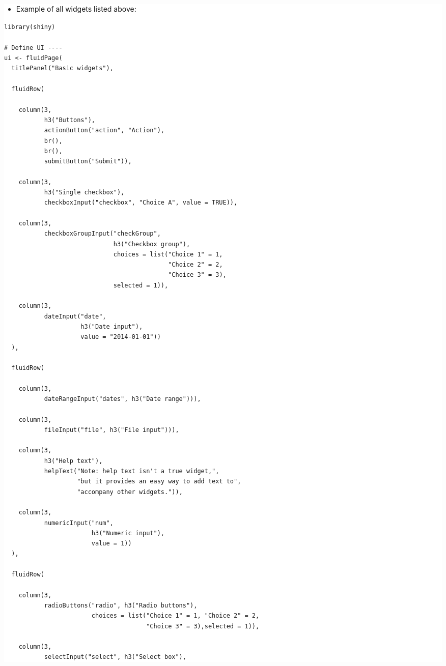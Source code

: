 * Example of all widgets listed above:
```
library(shiny)

# Define UI ----
ui <- fluidPage(
  titlePanel("Basic widgets"),

  fluidRow(

    column(3,
           h3("Buttons"),
           actionButton("action", "Action"),
           br(),
           br(),
           submitButton("Submit")),

    column(3,
           h3("Single checkbox"),
           checkboxInput("checkbox", "Choice A", value = TRUE)),

    column(3,
           checkboxGroupInput("checkGroup",
                              h3("Checkbox group"),
                              choices = list("Choice 1" = 1,
                                             "Choice 2" = 2,
                                             "Choice 3" = 3),
                              selected = 1)),

    column(3,
           dateInput("date",
                     h3("Date input"),
                     value = "2014-01-01"))   
  ),

  fluidRow(

    column(3,
           dateRangeInput("dates", h3("Date range"))),

    column(3,
           fileInput("file", h3("File input"))),

    column(3,
           h3("Help text"),
           helpText("Note: help text isn't a true widget,",
                    "but it provides an easy way to add text to",
                    "accompany other widgets.")),

    column(3,
           numericInput("num",
                        h3("Numeric input"),
                        value = 1))   
  ),

  fluidRow(

    column(3,
           radioButtons("radio", h3("Radio buttons"),
                        choices = list("Choice 1" = 1, "Choice 2" = 2,
                                       "Choice 3" = 3),selected = 1)),

    column(3,
           selectInput("select", h3("Select box"),
```